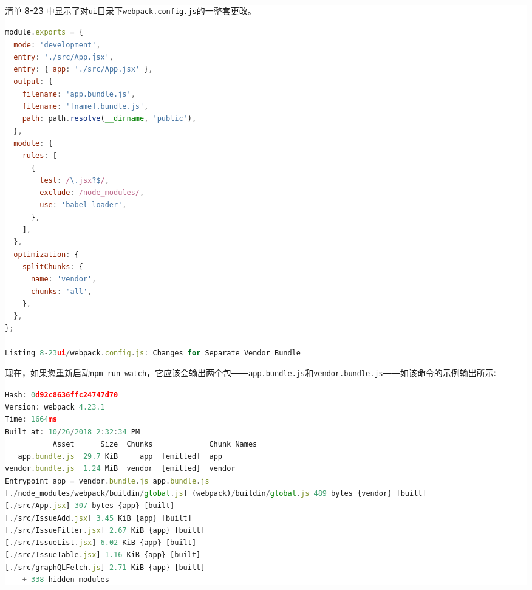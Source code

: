 清单 [8-23](#PC47) 中显示了对`ui`目录下`webpack.config.js`的一整套更改。

```js
module.exports = {
  mode: 'development',
  entry: './src/App.jsx',
  entry: { app: './src/App.jsx' },
  output: {
    filename: 'app.bundle.js',
    filename: '[name].bundle.js',
    path: path.resolve(__dirname, 'public'),
  },
  module: {
    rules: [
      {
        test: /\.jsx?$/,
        exclude: /node_modules/,
        use: 'babel-loader',
      },
    ],
  },
  optimization: {
    splitChunks: {
      name: 'vendor',
      chunks: 'all',
    },
  },
};

Listing 8-23ui/webpack.config.js: Changes for Separate Vendor Bundle

```

现在，如果您重新启动`npm run watch`，它应该会输出两个包——`app.bundle.js`和`vendor.bundle.js`——如该命令的示例输出所示:

```js
Hash: 0d92c8636ffc24747d70
Version: webpack 4.23.1
Time: 1664ms
Built at: 10/26/2018 2:32:34 PM
           Asset      Size  Chunks             Chunk Names
   app.bundle.js  29.7 KiB     app  [emitted]  app
vendor.bundle.js  1.24 MiB  vendor  [emitted]  vendor
Entrypoint app = vendor.bundle.js app.bundle.js
[./node_modules/webpack/buildin/global.js] (webpack)/buildin/global.js 489 bytes {vendor} [built]
[./src/App.jsx] 307 bytes {app} [built]
[./src/IssueAdd.jsx] 3.45 KiB {app} [built]
[./src/IssueFilter.jsx] 2.67 KiB {app} [built]
[./src/IssueList.jsx] 6.02 KiB {app} [built]
[./src/IssueTable.jsx] 1.16 KiB {app} [built]
[./src/graphQLFetch.js] 2.71 KiB {app} [built]
    + 338 hidden modules

```
